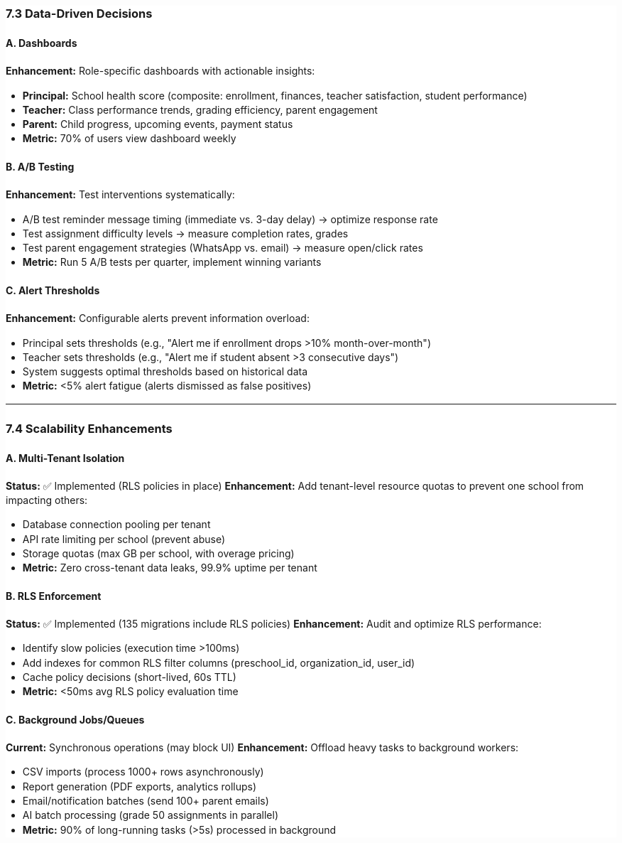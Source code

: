 
### 7.3 Data-Driven Decisions

#### A. Dashboards
**Enhancement:** Role-specific dashboards with actionable insights:
- **Principal:** School health score (composite: enrollment, finances, teacher satisfaction, student performance)
- **Teacher:** Class performance trends, grading efficiency, parent engagement
- **Parent:** Child progress, upcoming events, payment status
- **Metric:** 70% of users view dashboard weekly

#### B. A/B Testing
**Enhancement:** Test interventions systematically:
- A/B test reminder message timing (immediate vs. 3-day delay) → optimize response rate
- Test assignment difficulty levels → measure completion rates, grades
- Test parent engagement strategies (WhatsApp vs. email) → measure open/click rates
- **Metric:** Run 5 A/B tests per quarter, implement winning variants

#### C. Alert Thresholds
**Enhancement:** Configurable alerts prevent information overload:
- Principal sets thresholds (e.g., "Alert me if enrollment drops >10% month-over-month")
- Teacher sets thresholds (e.g., "Alert me if student absent >3 consecutive days")
- System suggests optimal thresholds based on historical data
- **Metric:** <5% alert fatigue (alerts dismissed as false positives)

---

### 7.4 Scalability Enhancements

#### A. Multi-Tenant Isolation
**Status:** ✅ Implemented (RLS policies in place)
**Enhancement:** Add tenant-level resource quotas to prevent one school from impacting others:
- Database connection pooling per tenant
- API rate limiting per school (prevent abuse)
- Storage quotas (max GB per school, with overage pricing)
- **Metric:** Zero cross-tenant data leaks, 99.9% uptime per tenant

#### B. RLS Enforcement
**Status:** ✅ Implemented (135 migrations include RLS policies)
**Enhancement:** Audit and optimize RLS performance:
- Identify slow policies (execution time >100ms)
- Add indexes for common RLS filter columns (preschool_id, organization_id, user_id)
- Cache policy decisions (short-lived, 60s TTL)
- **Metric:** <50ms avg RLS policy evaluation time

#### C. Background Jobs/Queues
**Current:** Synchronous operations (may block UI)
**Enhancement:** Offload heavy tasks to background workers:
- CSV imports (process 1000+ rows asynchronously)
- Report generation (PDF exports, analytics rollups)
- Email/notification batches (send 100+ parent emails)
- AI batch processing (grade 50 assignments in parallel)
- **Metric:** 90% of long-running tasks (>5s) processed in background
